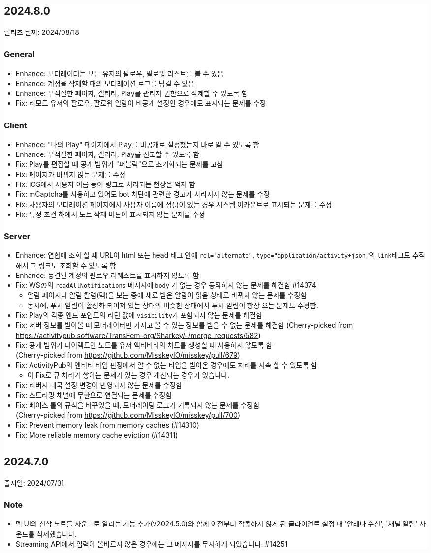 ## 2024.8.0

릴리즈 날짜: 2024/08/18

### General

- Enhance: 모더레이터는 모든 유저의 팔로우, 팔로워 리스트를 볼 수 있음
- Enhance: 계정을 삭제할 때의 모더레이션 로그를 남길 수 있음
- Enhance: 부적절한 페이지, 갤러리, Play를 관리자 권한으로 삭제할 수 있도록 함
- Fix: 리모트 유저의 팔로우, 팔로워 일람이 비공개 설정인 경우에도 표시되는 문제를 수정

### Client

- Enhance: "나의 Play" 페이지에서 Play를 비공개로 설정했는지 바로 알 수 있도록 함
- Enhance: 부적절한 페이지, 갤러리, Play를 신고할 수 있도록 함
- Fix: Play를 편집할 때 공개 범위가 "퍼블릭"으로 초기화되는 문제를 고침
- Fix: 페이지가 바뀌지 않는 문제를 수정
- Fix: iOS에서 사용자 이름 등이 링크로 처리되는 현상을 억제 함
- Fix: mCaptcha를 사용하고 있어도 bot 차단에 관련한 경고가 사라지지 않는 문제를 수정
- Fix: 사용자의 모더레이션 페이지에서 사용자 이름에 점(.)이 있는 경우 시스템 어카운트로 표시되는 문제를 수정
- Fix: 특정 조건 하에서 노트 삭제 버튼이 표시되지 않는 문제를 수정

### Server

- Enhance: 연합에 조회 할 때 URL이 html 또는 head 태그 안에 `rel="alternate"`, `type="application/activity+json"`의 `link`태그도 추적해서 그 링크도 조회할 수 있도록 함
- Enhance: 동결된 계정의 팔로우 리퀘스트를 표시하지 않도록 함
- Fix: WSの의 `readAllNotifications` 메시지에 `body` 가 없는 경우 동작하지 않는 문제를 해결함 #14374
  - 알림 페이지나 알림 칼럼(덱)을 보는 중에 새로 받은 알림이 읽음 상태로 바뀌지 않는 문제를 수정함
  - 동시에, 푸시 알림이 활성화 되어져 있는 상태의 비슷한 상태에서 푸시 알림이 항상 오는 문제도 수정함.
- Fix: Play의 각종 엔드 포인트의 리턴 값에 `visibility`가 포함되지 않는 문제를 해결함
- Fix: 서버 정보를 받아올 때 모더레이터만 가지고 올 수 있는 정보를 받을 수 없는 문제를 해결함
  (Cherry-picked from https://activitypub.software/TransFem-org/Sharkey/-/merge_requests/582)
- Fix: 공개 범위가 다이렉트인 노트를 유저 액티비티의 차트를 생성할 때 사용하지 않도록 함  
  (Cherry-picked from https://github.com/MisskeyIO/misskey/pull/679)
- Fix: ActivityPub의 엔티티 타입 판정에서 알 수 없는 타입을 받아온 경우에도 처리를 지속 할 수 있도록 함
  - 이 Fix로 큐 처리가 쌓이는 문제가 있는 경우 개선되는 경우가 있습니다.
- Fix: 리버시 대국 설정 변경이 반영되지 않는 문제를 수정함
- Fix: 스트리밍 채널에 무한으로 연결되는 문제를 수정함
- Fix: 베이스 롤의 규칙을 바꾸었을 때, 모더레이팅 로그가 기록되지 않는 문제를 수정함  
  (Cherry-picked from https://github.com/MisskeyIO/misskey/pull/700)
- Fix: Prevent memory leak from memory caches (#14310)
- Fix: More reliable memory cache eviction (#14311)

## 2024.7.0

출시일: 2024/07/31

### Note

- 덱 UI의 신착 노트를 사운드로 알리는 기능 추가(v2024.5.0)와 함께 이전부터 작동하지 않게 된 클라이언트 설정 내 '안테나 수신', '채널 알림' 사운드를 삭제했습니다.
- Streaming API에서 입력이 올바르지 않은 경우에는 그 메시지를 무시하게 되었습니다. #14251
